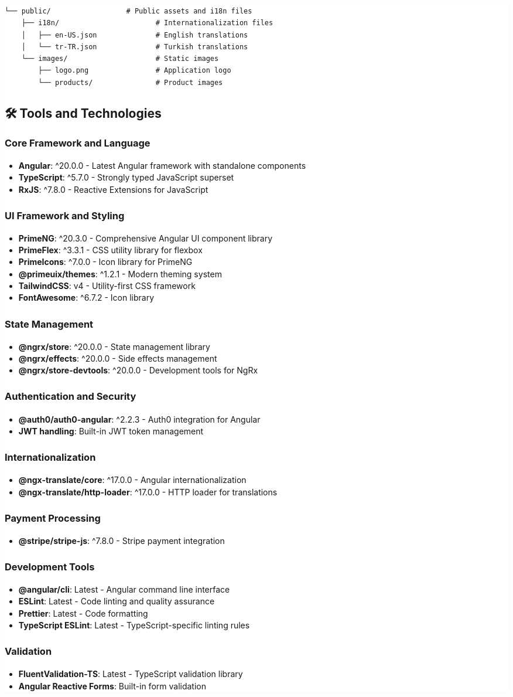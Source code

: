 ```
└── public/                  # Public assets and i18n files
    ├── i18n/                       # Internationalization files
    │   ├── en-US.json              # English translations
    │   └── tr-TR.json              # Turkish translations
    └── images/                     # Static images
        ├── logo.png                # Application logo
        └── products/               # Product images
```

## 🛠️ Tools and Technologies

### Core Framework and Language
- **Angular**: ^20.0.0 - Latest Angular framework with standalone components
- **TypeScript**: ^5.7.0 - Strongly typed JavaScript superset
- **RxJS**: ^7.8.0 - Reactive Extensions for JavaScript

### UI Framework and Styling
- **PrimeNG**: ^20.3.0 - Comprehensive Angular UI component library
- **PrimeFlex**: ^3.3.1 - CSS utility library for flexbox
- **PrimeIcons**: ^7.0.0 - Icon library for PrimeNG
- **@primeuix/themes**: ^1.2.1 - Modern theming system
- **TailwindCSS**: v4 - Utility-first CSS framework
- **FontAwesome**: ^6.7.2 - Icon library

### State Management
- **@ngrx/store**: ^20.0.0 - State management library
- **@ngrx/effects**: ^20.0.0 - Side effects management
- **@ngrx/store-devtools**: ^20.0.0 - Development tools for NgRx

### Authentication and Security
- **@auth0/auth0-angular**: ^2.2.3 - Auth0 integration for Angular
- **JWT handling**: Built-in JWT token management

### Internationalization
- **@ngx-translate/core**: ^17.0.0 - Angular internationalization
- **@ngx-translate/http-loader**: ^17.0.0 - HTTP loader for translations

### Payment Processing
- **@stripe/stripe-js**: ^7.8.0 - Stripe payment integration

### Development Tools
- **@angular/cli**: Latest - Angular command line interface
- **ESLint**: Latest - Code linting and quality assurance
- **Prettier**: Latest - Code formatting
- **TypeScript ESLint**: Latest - TypeScript-specific linting rules

### Validation
- **FluentValidation-TS**: Latest - TypeScript validation library
- **Angular Reactive Forms**: Built-in form validation
